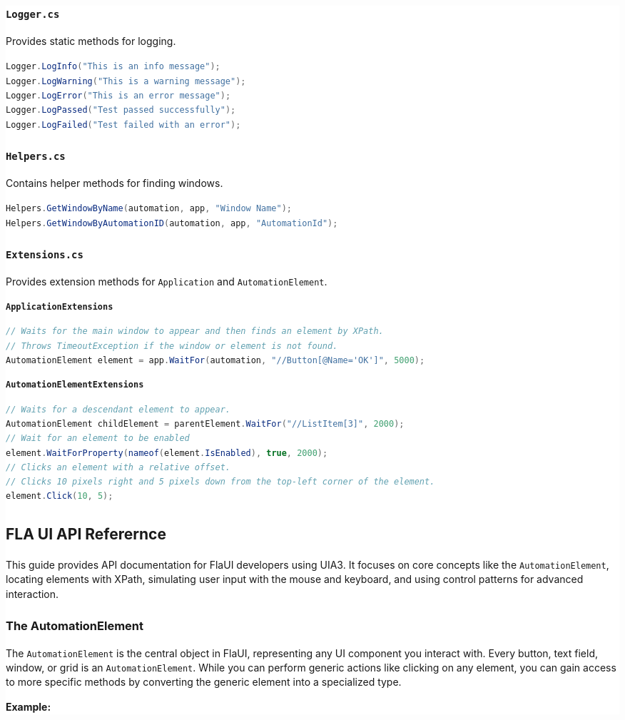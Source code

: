 ### `Logger.cs`
Provides static methods for logging.
```csharp
Logger.LogInfo("This is an info message");
Logger.LogWarning("This is a warning message");
Logger.LogError("This is an error message");
Logger.LogPassed("Test passed successfully");
Logger.LogFailed("Test failed with an error");
```

### `Helpers.cs`
Contains helper methods for finding windows.
```csharp
Helpers.GetWindowByName(automation, app, "Window Name");
Helpers.GetWindowByAutomationID(automation, app, "AutomationId");
```

### `Extensions.cs`
Provides extension methods for `Application` and `AutomationElement`.

**`ApplicationExtensions`**
```csharp
// Waits for the main window to appear and then finds an element by XPath.
// Throws TimeoutException if the window or element is not found.
AutomationElement element = app.WaitFor(automation, "//Button[@Name='OK']", 5000);

```

**`AutomationElementExtensions`**
```csharp
// Waits for a descendant element to appear.
AutomationElement childElement = parentElement.WaitFor("//ListItem[3]", 2000);
// Wait for an element to be enabled
element.WaitForProperty(nameof(element.IsEnabled), true, 2000);
// Clicks an element with a relative offset.
// Clicks 10 pixels right and 5 pixels down from the top-left corner of the element.
element.Click(10, 5);
```

## FLA UI API Referernce
This guide provides API documentation for FlaUI developers using UIA3. It focuses on core concepts like the `AutomationElement`, locating elements with XPath, simulating user input with the mouse and keyboard, and using control patterns for advanced interaction.

### The AutomationElement

The `AutomationElement` is the central object in FlaUI, representing any UI component you interact with. Every button, text field, window, or grid is an `AutomationElement`. While you can perform generic actions like clicking on any element, you can gain access to more specific methods by converting the generic element into a specialized type.

**Example:**
